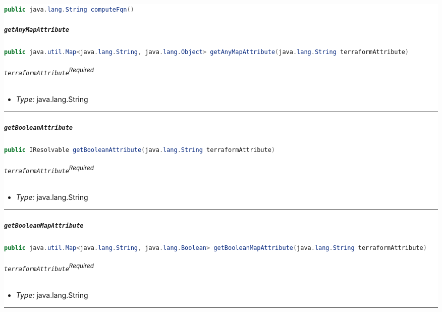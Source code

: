 ```java
public java.lang.String computeFqn()
```

##### `getAnyMapAttribute` <a name="getAnyMapAttribute" id="@cdktf/provider-cloudflare.magicWanStaticRoute.MagicWanStaticRouteModifiedRouteOutputReference.getAnyMapAttribute"></a>

```java
public java.util.Map<java.lang.String, java.lang.Object> getAnyMapAttribute(java.lang.String terraformAttribute)
```

###### `terraformAttribute`<sup>Required</sup> <a name="terraformAttribute" id="@cdktf/provider-cloudflare.magicWanStaticRoute.MagicWanStaticRouteModifiedRouteOutputReference.getAnyMapAttribute.parameter.terraformAttribute"></a>

- *Type:* java.lang.String

---

##### `getBooleanAttribute` <a name="getBooleanAttribute" id="@cdktf/provider-cloudflare.magicWanStaticRoute.MagicWanStaticRouteModifiedRouteOutputReference.getBooleanAttribute"></a>

```java
public IResolvable getBooleanAttribute(java.lang.String terraformAttribute)
```

###### `terraformAttribute`<sup>Required</sup> <a name="terraformAttribute" id="@cdktf/provider-cloudflare.magicWanStaticRoute.MagicWanStaticRouteModifiedRouteOutputReference.getBooleanAttribute.parameter.terraformAttribute"></a>

- *Type:* java.lang.String

---

##### `getBooleanMapAttribute` <a name="getBooleanMapAttribute" id="@cdktf/provider-cloudflare.magicWanStaticRoute.MagicWanStaticRouteModifiedRouteOutputReference.getBooleanMapAttribute"></a>

```java
public java.util.Map<java.lang.String, java.lang.Boolean> getBooleanMapAttribute(java.lang.String terraformAttribute)
```

###### `terraformAttribute`<sup>Required</sup> <a name="terraformAttribute" id="@cdktf/provider-cloudflare.magicWanStaticRoute.MagicWanStaticRouteModifiedRouteOutputReference.getBooleanMapAttribute.parameter.terraformAttribute"></a>

- *Type:* java.lang.String

---

